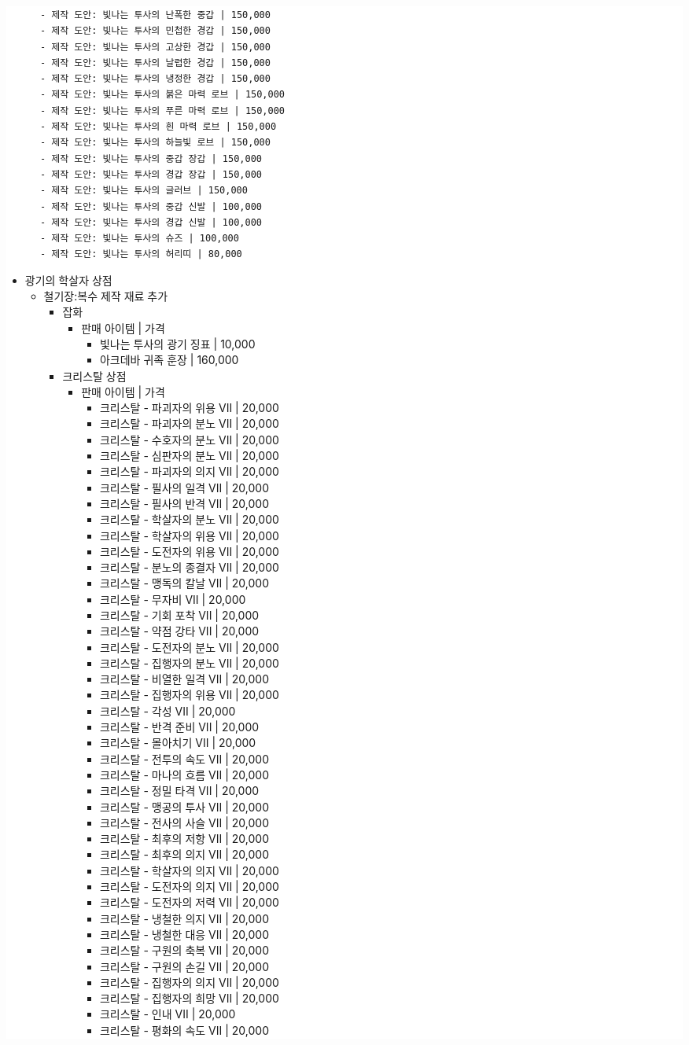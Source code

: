           - 제작 도안: 빛나는 투사의 난폭한 중갑 | 150,000
          - 제작 도안: 빛나는 투사의 민첩한 경갑 | 150,000
          - 제작 도안: 빛나는 투사의 고상한 경갑 | 150,000
          - 제작 도안: 빛나는 투사의 날렵한 경갑 | 150,000
          - 제작 도안: 빛나는 투사의 냉정한 경갑 | 150,000
          - 제작 도안: 빛나는 투사의 붉은 마력 로브 | 150,000
          - 제작 도안: 빛나는 투사의 푸른 마력 로브 | 150,000
          - 제작 도안: 빛나는 투사의 흰 마력 로브 | 150,000
          - 제작 도안: 빛나는 투사의 하늘빛 로브 | 150,000
          - 제작 도안: 빛나는 투사의 중갑 장갑 | 150,000
          - 제작 도안: 빛나는 투사의 경갑 장갑 | 150,000
          - 제작 도안: 빛나는 투사의 글러브 | 150,000
          - 제작 도안: 빛나는 투사의 중갑 신발 | 100,000
          - 제작 도안: 빛나는 투사의 경갑 신발 | 100,000
          - 제작 도안: 빛나는 투사의 슈즈 | 100,000
          - 제작 도안: 빛나는 투사의 허리띠 | 80,000
  - 광기의 학살자 상점
    - 철기장:복수 제작 재료 추가
      - 잡화
        - 판매 아이템 | 가격
          - 빛나는 투사의 광기 징표 | 10,000
          - 아크데바 귀족 훈장 | 160,000
      - 크리스탈 상점
        - 판매 아이템 | 가격
          - 크리스탈 - 파괴자의 위용 VII | 20,000
          - 크리스탈 - 파괴자의 분노 VII | 20,000
          - 크리스탈 - 수호자의 분노 VII | 20,000
          - 크리스탈 - 심판자의 분노 VII | 20,000
          - 크리스탈 - 파괴자의 의지 VII | 20,000
          - 크리스탈 - 필사의 일격 VII | 20,000
          - 크리스탈 - 필사의 반격 VII | 20,000
          - 크리스탈 - 학살자의 분노 VII | 20,000
          - 크리스탈 - 학살자의 위용 VII | 20,000
          - 크리스탈 - 도전자의 위용 VII | 20,000
          - 크리스탈 - 분노의 종결자 VII | 20,000
          - 크리스탈 - 맹독의 칼날 VII | 20,000
          - 크리스탈 - 무자비 VII | 20,000
          - 크리스탈 - 기회 포착 VII | 20,000
          - 크리스탈 - 약점 강타 VII | 20,000
          - 크리스탈 - 도전자의 분노 VII | 20,000
          - 크리스탈 - 집행자의 분노 VII | 20,000
          - 크리스탈 - 비열한 일격 VII | 20,000
          - 크리스탈 - 집행자의 위용 VII | 20,000
          - 크리스탈 - 각성 VII | 20,000
          - 크리스탈 - 반격 준비 VII | 20,000
          - 크리스탈 - 몰아치기 VII | 20,000
          - 크리스탈 - 전투의 속도 VII | 20,000
          - 크리스탈 - 마나의 흐름 VII | 20,000
          - 크리스탈 - 정밀 타격 VII | 20,000
          - 크리스탈 - 맹공의 투사 VII | 20,000
          - 크리스탈 - 전사의 사슬 VII | 20,000
          - 크리스탈 - 최후의 저항 VII | 20,000
          - 크리스탈 - 최후의 의지 VII | 20,000
          - 크리스탈 - 학살자의 의지 VII | 20,000
          - 크리스탈 - 도전자의 의지 VII | 20,000
          - 크리스탈 - 도전자의 저력 VII | 20,000
          - 크리스탈 - 냉철한 의지 VII | 20,000
          - 크리스탈 - 냉철한 대응 VII | 20,000
          - 크리스탈 - 구원의 축복 VII | 20,000
          - 크리스탈 - 구원의 손길 VII | 20,000
          - 크리스탈 - 집행자의 의지 VII | 20,000
          - 크리스탈 - 집행자의 희망 VII | 20,000
          - 크리스탈 - 인내 VII | 20,000
          - 크리스탈 - 평화의 속도 VII | 20,000